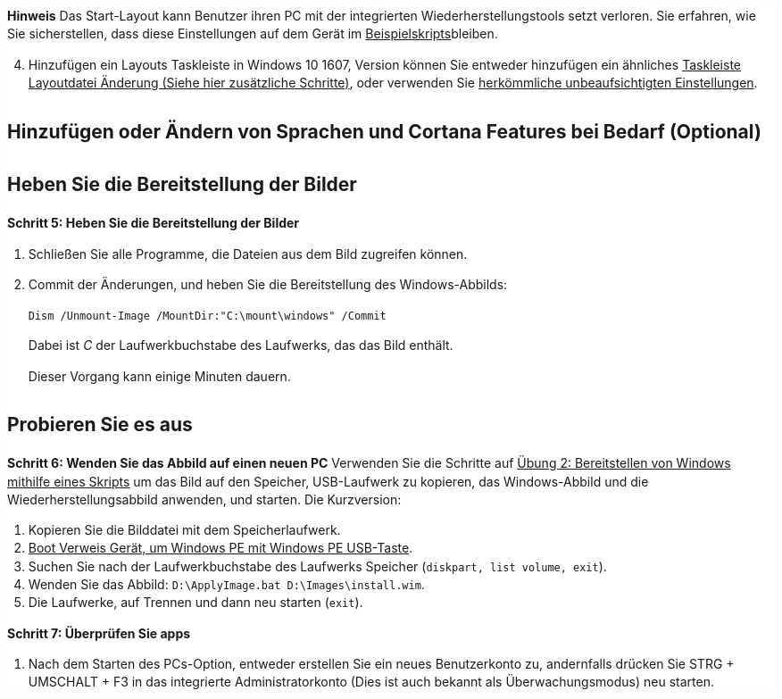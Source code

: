 **Hinweis**  Das Start-Layout kann Benutzer ihren PC mit der integrierten Wiederherstellungstools setzt verloren. Sie erfahren, wie Sie sicherstellen, dass diese Einstellungen auf dem Gerät im [Beispielskripts](windows-deployment-sample-scripts-sxs.md)bleiben.

4.  Hinzufügen ein Layouts Taskleiste in Windows 10 1607, Version können Sie entweder hinzufügen ein ähnliches [Taskleiste Layoutdatei Änderung (Siehe hier zusätzliche Schritte)](https://msdn.microsoft.com/library/windows/hardware/mt736838.aspx), oder verwenden Sie [herkömmliche unbeaufsichtigten Einstellungen](update-windows-settings-and-scripts-create-your-own-answer-file-sxs.md). 

## <a name="span-idaddorchangelanguagesandcortanafeaturesondemandoptionalspanspan-idaddorchangelanguagesandcortanafeaturesondemandoptionalspanspan-idaddorchangelanguagesandcortanafeaturesondemandoptionalspanadd-or-change-languages-and-cortana-features-on-demand-optional"></a><span id="Add_or_change_languages_and_Cortana_features_on_demand__Optional_"></span><span id="add_or_change_languages_and_cortana_features_on_demand__optional_"></span><span id="ADD_OR_CHANGE_LANGUAGES_AND_CORTANA_FEATURES_ON_DEMAND__OPTIONAL_"></span>Hinzufügen oder Ändern von Sprachen und Cortana Features bei Bedarf (Optional)

## <a name="span-idunmounttheimagesspan-unmount-the-images"></a><span id="Unmount_the_images"></span>Heben Sie die Bereitstellung der Bilder

**Schritt 5: Heben Sie die Bereitstellung der Bilder**

1.  Schließen Sie alle Programme, die Dateien aus dem Bild zugreifen können.

2.  Commit der Änderungen, und heben Sie die Bereitstellung des Windows-Abbilds:

    ``` syntax
    Dism /Unmount-Image /MountDir:"C:\mount\windows" /Commit
    ```

    Dabei ist *C* der Laufwerkbuchstabe des Laufwerks, das das Bild enthält.

    Dieser Vorgang kann einige Minuten dauern.

## <a name="span-idtryitoutspantry-it-out"></a><span id="Try_it_out"></span>Probieren Sie es aus

**Schritt 6: Wenden Sie das Abbild auf einen neuen PC** Verwenden Sie die Schritte auf [Übung 2: Bereitstellen von Windows mithilfe eines Skripts](deploy-windows-with-a-script-sxs.md) um das Bild auf den Speicher, USB-Laufwerk zu kopieren, das Windows-Abbild und die Wiederherstellungsabbild anwenden, und starten. Die Kurzversion:

1.  Kopieren Sie die Bilddatei mit dem Speicherlaufwerk.
2.  [Boot Verweis Gerät, um Windows PE mit Windows PE USB-Taste](install-windows-pe-sxs.md).
3.  Suchen Sie nach der Laufwerkbuchstabe des Laufwerks Speicher (`diskpart, list volume, exit`).
4.  Wenden Sie das Abbild: `D:\ApplyImage.bat D:\Images\install.wim`.
5.  Die Laufwerke, auf Trennen und dann neu starten (`exit`).
    
**Schritt 7: Überprüfen Sie apps**
1.  Nach dem Starten des PCs-Option, entweder erstellen Sie ein neues Benutzerkonto zu, andernfalls drücken Sie STRG + UMSCHALT + F3 in das integrierte Administratorkonto (Dies ist auch bekannt als Überwachungsmodus) neu starten.
